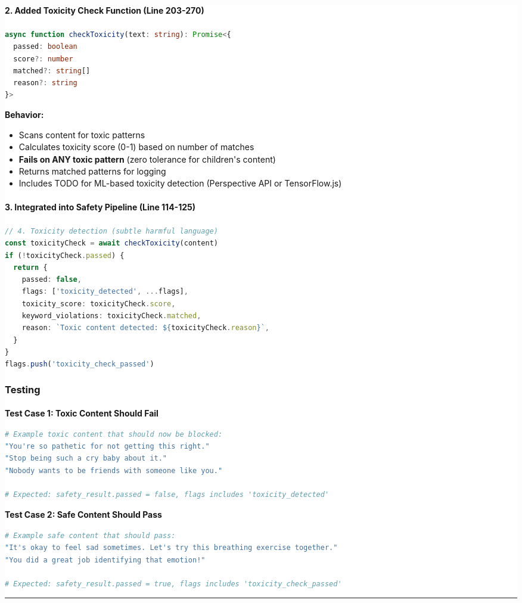 #### 2. Added Toxicity Check Function (Line 203-270)
```typescript
async function checkToxicity(text: string): Promise<{
  passed: boolean
  score?: number
  matched?: string[]
  reason?: string
}>
```

**Behavior:**
- Scans content for toxic patterns
- Calculates toxicity score (0-1) based on number of matches
- **Fails on ANY toxic pattern** (zero tolerance for children's content)
- Returns matched patterns for logging
- Includes TODO for ML-based toxicity detection (Perspective API or TensorFlow.js)

#### 3. Integrated into Safety Pipeline (Line 114-125)
```typescript
// 4. Toxicity detection (subtle harmful language)
const toxicityCheck = await checkToxicity(content)
if (!toxicityCheck.passed) {
  return {
    passed: false,
    flags: ['toxicity_detected', ...flags],
    toxicity_score: toxicityCheck.score,
    keyword_violations: toxicityCheck.matched,
    reason: `Toxic content detected: ${toxicityCheck.reason}`,
  }
}
flags.push('toxicity_check_passed')
```

### Testing

**Test Case 1: Toxic Content Should Fail**
```bash
# Example toxic content that should now be blocked:
"You're so pathetic for not getting this right."
"Stop being such a cry baby about it."
"Nobody wants to be friends with someone like you."

# Expected: safety_result.passed = false, flags includes 'toxicity_detected'
```

**Test Case 2: Safe Content Should Pass**
```bash
# Example safe content that should pass:
"It's okay to feel sad sometimes. Let's try this breathing exercise together."
"You did a great job identifying that emotion!"

# Expected: safety_result.passed = true, flags includes 'toxicity_check_passed'
```

---